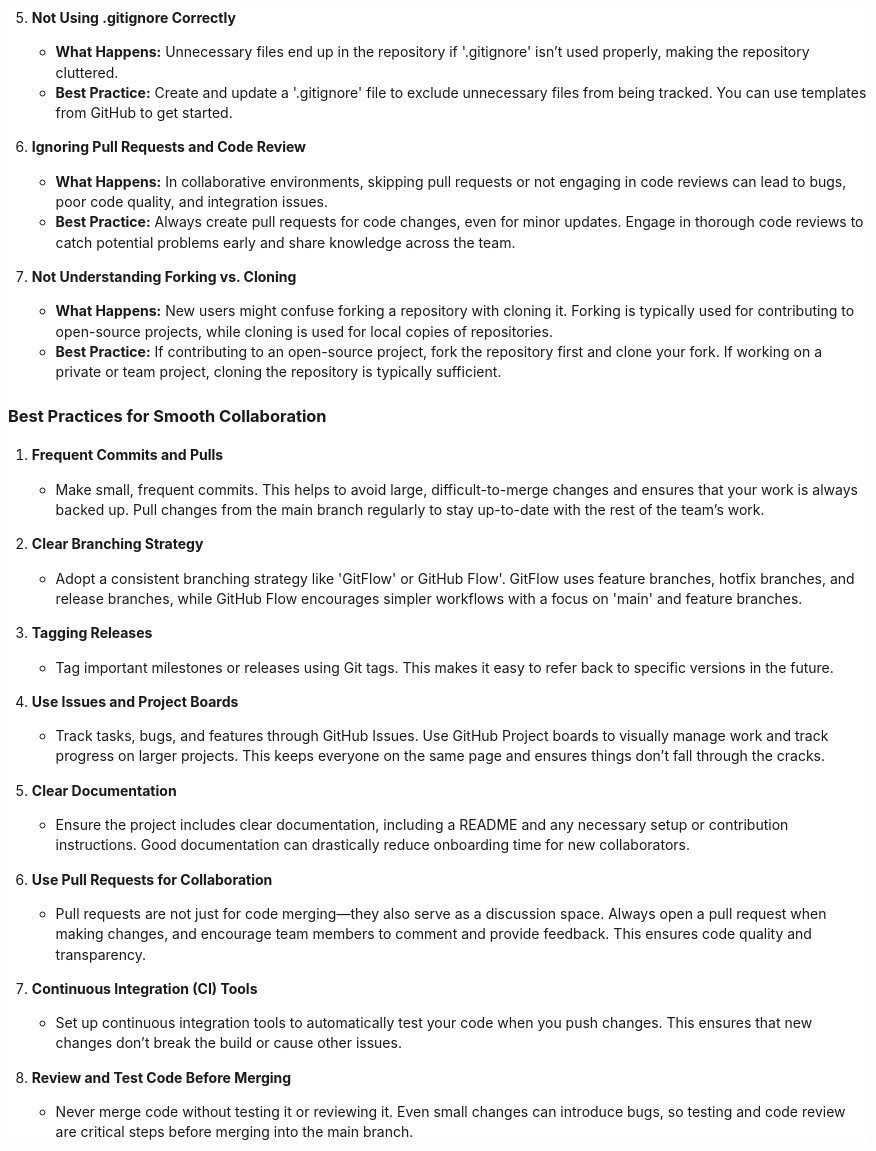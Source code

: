 5. **Not Using .gitignore Correctly**
   - **What Happens:** Unnecessary files end up in the repository if '.gitignore' isn’t used properly, making the repository cluttered.
   - **Best Practice:** Create and update a '.gitignore' file to exclude unnecessary files from being tracked. You can use templates from GitHub to get started.

6. **Ignoring Pull Requests and Code Review**
   - **What Happens:** In collaborative environments, skipping pull requests or not engaging in code reviews can lead to bugs, poor code quality, and integration issues.
   - **Best Practice:** Always create pull requests for code changes, even for minor updates. Engage in thorough code reviews to catch potential problems early and share knowledge across the team.

7. **Not Understanding Forking vs. Cloning**
   - **What Happens:** New users might confuse forking a repository with cloning it. Forking is typically used for contributing to open-source projects, while cloning is used for local copies of repositories.
   - **Best Practice:** If contributing to an open-source project, fork the repository first and clone your fork. If working on a private or team project, cloning the repository is typically sufficient.

### **Best Practices for Smooth Collaboration**
1. **Frequent Commits and Pulls**
   - Make small, frequent commits. This helps to avoid large, difficult-to-merge changes and ensures that your work is always backed up. Pull changes from the main branch regularly to stay up-to-date with the rest of the team’s work.

2. **Clear Branching Strategy**
   - Adopt a consistent branching strategy like 'GitFlow' or GitHub Flow'. GitFlow uses feature branches, hotfix branches, and release branches, while GitHub Flow encourages simpler workflows with a focus on 'main' and feature branches.

3. **Tagging Releases**
   - Tag important milestones or releases using Git tags. This makes it easy to refer back to specific versions in the future.

4. **Use Issues and Project Boards**
   - Track tasks, bugs, and features through GitHub Issues. Use GitHub Project boards to visually manage work and track progress on larger projects. This keeps everyone on the same page and ensures things don’t fall through the cracks.

5. **Clear Documentation**
   - Ensure the project includes clear documentation, including a README and any necessary setup or contribution instructions. Good documentation can drastically reduce onboarding time for new collaborators.

6. **Use Pull Requests for Collaboration**
   - Pull requests are not just for code merging—they also serve as a discussion space. Always open a pull request when making changes, and encourage team members to comment and provide feedback. This ensures code quality and transparency.

7. **Continuous Integration (CI) Tools**
   - Set up continuous integration tools to automatically test your code when you push changes. This ensures that new changes don’t break the build or cause other issues.

8. **Review and Test Code Before Merging**
   - Never merge code without testing it or reviewing it. Even small changes can introduce bugs, so testing and code review are critical steps before merging into the main branch.



